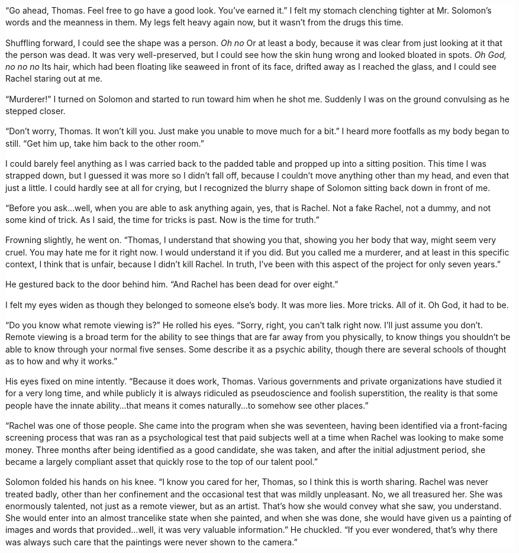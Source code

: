 “Go ahead, Thomas.  Feel free to go have a good look.  You’ve earned it.”  I felt my stomach clenching tighter at Mr. Solomon’s words and the meanness in them.  My legs felt heavy again now, but it wasn’t from the drugs this time.

Shuffling forward, I could see the shape was a person.  *Oh no*  Or at least a body, because it was clear from just looking at it that the person was dead.  It was very well-preserved, but I could see how the skin hung wrong and looked bloated in spots.  *Oh God, no no no*  Its hair, which had been floating like seaweed in front of its face, drifted away as I reached the glass, and I could see Rachel staring out at me.

“Murderer!”  I turned on Solomon and started to run toward him when he shot me.  Suddenly I was on the ground convulsing as he stepped closer.

“Don’t worry, Thomas.  It won’t kill you.  Just make you unable to move much for a bit.”  I heard more footfalls as my body began to still.  “Get him up, take him back to the other room.”

I could barely feel anything as I was carried back to the padded table and propped up into a sitting position.  This time I was strapped down, but I guessed it was more so I didn’t fall off, because I couldn’t move anything other than my head, and even that just a little.  I could hardly see at all for crying, but I recognized the blurry shape of Solomon sitting back down in front of me.

“Before you ask…well, when you are able to ask anything again, yes, that is Rachel.  Not a fake Rachel, not a dummy, and not some kind of trick.  As I said, the time for tricks is past.  Now is the time for truth.”

Frowning slightly, he went on.  “Thomas, I understand that showing you that, showing you her body that way, might seem very cruel.  You may hate me for it right now.  I would understand it if you did.  But you called me a murderer, and at least in this specific context, I think that is unfair, because I didn’t kill Rachel.  In truth, I’ve been with this aspect of the project for only seven years.”

He gestured back to the door behind him.  “And Rachel has been dead for over eight.”

I felt my eyes widen as though they belonged to someone else’s body.  It was more lies.  More tricks.  All of it.  Oh God, it had to be.

“Do you know what remote viewing is?”  He rolled his eyes.  “Sorry, right, you can’t talk right now.  I’ll just assume you don’t.  Remote viewing is a broad term for the ability to see things that are far away from you physically, to know things you shouldn’t be able to know through your normal five senses.  Some describe it as a psychic ability, though there are several schools of thought as to how and why it works.”

His eyes fixed on mine intently.  “Because it does work, Thomas.  Various governments and private organizations have studied it for a very long time, and while publicly it is always ridiculed as pseudoscience and foolish superstition, the reality is that some people have the innate ability…that means it comes naturally…to somehow see other places.”

“Rachel was one of those people.  She came into the program when she was seventeen, having been identified via a front-facing screening process that was ran as a psychological test that paid subjects well at a time when Rachel was looking to make some money.  Three months after being identified as a good candidate, she was taken, and after the initial adjustment period, she became a largely compliant asset that quickly rose to the top of our talent pool.”

Solomon folded his hands on his knee.  “I know you cared for her, Thomas, so I think this is worth sharing.  Rachel was never treated badly, other than her confinement and the occasional test that was mildly unpleasant.  No, we all treasured her.  She was enormously talented, not just as a remote viewer, but as an artist.  That’s how she would convey what she saw, you understand.  She would enter into an almost trancelike state when she painted, and when she was done, she would have given us a painting of images and words that provided…well, it was very valuable information.”  He chuckled.  “If you ever wondered, that’s why there was always such care that the paintings were never shown to the camera.”
